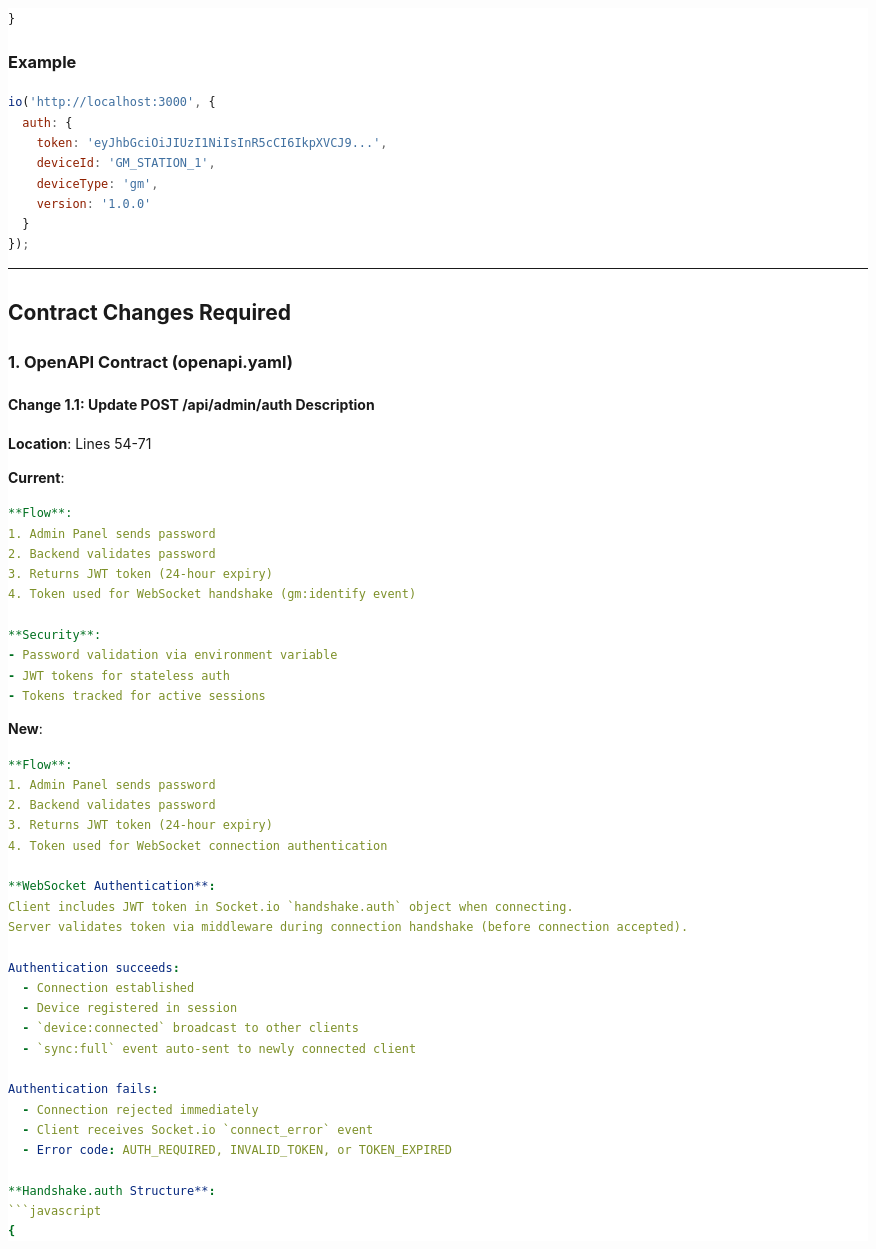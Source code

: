 ```typescript
}
```

### Example
```javascript
io('http://localhost:3000', {
  auth: {
    token: 'eyJhbGciOiJIUzI1NiIsInR5cCI6IkpXVCJ9...',
    deviceId: 'GM_STATION_1',
    deviceType: 'gm',
    version: '1.0.0'
  }
});
```

---

## Contract Changes Required

### 1. OpenAPI Contract (openapi.yaml)

#### Change 1.1: Update POST /api/admin/auth Description

**Location**: Lines 54-71

**Current**:
```yaml
**Flow**:
1. Admin Panel sends password
2. Backend validates password
3. Returns JWT token (24-hour expiry)
4. Token used for WebSocket handshake (gm:identify event)

**Security**:
- Password validation via environment variable
- JWT tokens for stateless auth
- Tokens tracked for active sessions
```

**New**:
```yaml
**Flow**:
1. Admin Panel sends password
2. Backend validates password
3. Returns JWT token (24-hour expiry)
4. Token used for WebSocket connection authentication

**WebSocket Authentication**:
Client includes JWT token in Socket.io `handshake.auth` object when connecting.
Server validates token via middleware during connection handshake (before connection accepted).

Authentication succeeds:
  - Connection established
  - Device registered in session
  - `device:connected` broadcast to other clients
  - `sync:full` event auto-sent to newly connected client

Authentication fails:
  - Connection rejected immediately
  - Client receives Socket.io `connect_error` event
  - Error code: AUTH_REQUIRED, INVALID_TOKEN, or TOKEN_EXPIRED

**Handshake.auth Structure**:
```javascript
{
```